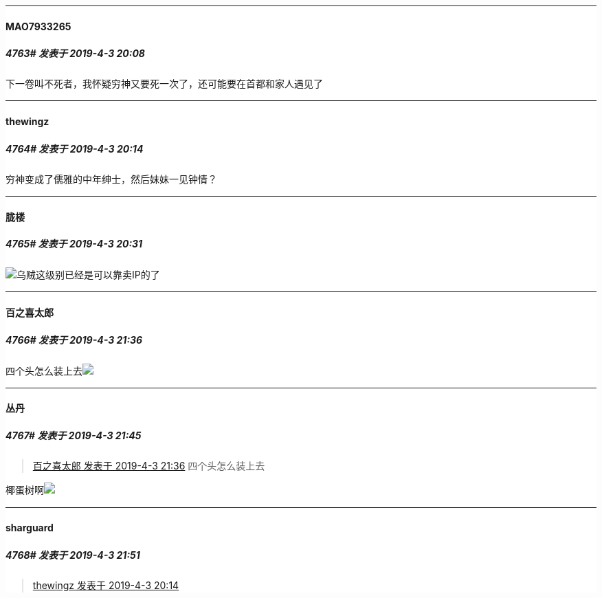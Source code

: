 
-----

####  MAO7933265  
##### 4763#       发表于 2019-4-3 20:08


下一卷叫不死者，我怀疑穷神又要死一次了，还可能要在首都和家人遇见了


-----

####  thewingz  
##### 4764#       发表于 2019-4-3 20:14


穷神变成了儒雅的中年绅士，然后妹妹一见钟情？


-----

####  胧楼  
##### 4765#       发表于 2019-4-3 20:31


<img src="https://static.saraba1st.com/image/smiley/face2017/009.gif" referrerpolicy="no-referrer">乌贼这级别已经是可以靠卖IP的了 


-----

####  百之喜太郎  
##### 4766#       发表于 2019-4-3 21:36


四个头怎么装上去<img src="https://static.saraba1st.com/image/smiley/face2017/143.png" referrerpolicy="no-referrer">


-----

####  丛丹  
##### 4767#       发表于 2019-4-3 21:45


<blockquote><a href="httphttps://bbs.saraba1st.com/2b/forum.php?mod=redirect&amp;goto=findpost&amp;pid=43157939&amp;ptid=1595632" target="_blank">百之喜太郎 发表于 2019-4-3 21:36</a>
四个头怎么装上去</blockquote>
椰蛋树啊<img src="https://static.saraba1st.com/image/smiley/face2017/067.png" referrerpolicy="no-referrer">


-----

####  sharguard  
##### 4768#       发表于 2019-4-3 21:51


<blockquote><a href="httphttps://bbs.saraba1st.com/2b/forum.php?mod=redirect&amp;goto=findpost&amp;pid=43156898&amp;ptid=1595632" target="_blank">thewingz 发表于 2019-4-3 20:14</a>
